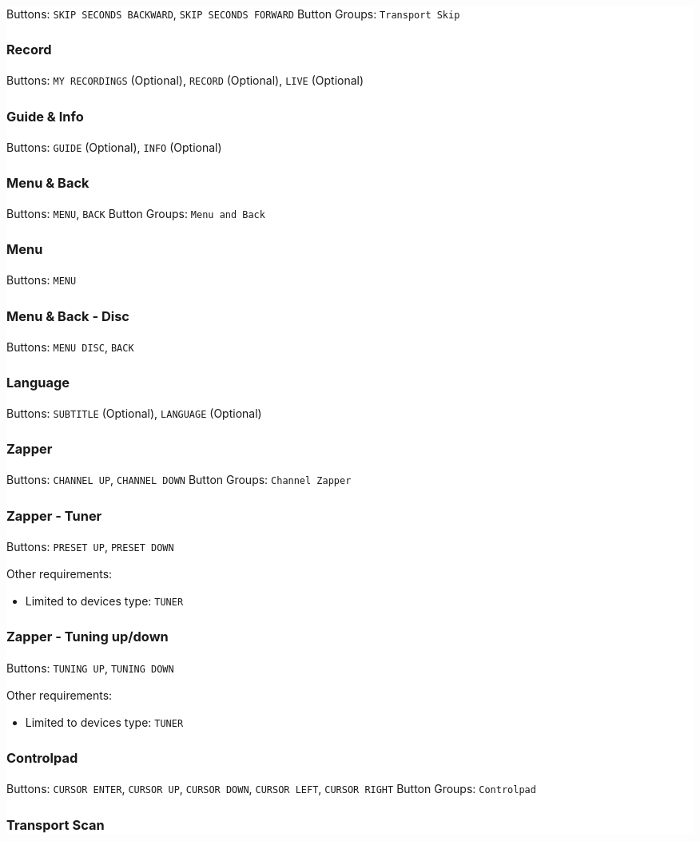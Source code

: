 Buttons: `SKIP SECONDS BACKWARD`, `SKIP SECONDS FORWARD`
Button Groups: `Transport Skip`

### Record

Buttons: `MY RECORDINGS` (Optional), `RECORD` (Optional), `LIVE` (Optional)

### Guide & Info

Buttons: `GUIDE` (Optional), `INFO` (Optional)

### Menu & Back

Buttons: `MENU`, `BACK`
Button Groups: `Menu and Back`

### Menu

Buttons: `MENU`

### Menu & Back - Disc

Buttons: `MENU DISC`, `BACK`

### Language

Buttons: `SUBTITLE` (Optional), `LANGUAGE` (Optional)

### Zapper

Buttons: `CHANNEL UP`, `CHANNEL DOWN`
Button Groups: `Channel Zapper`

### Zapper - Tuner

Buttons: `PRESET UP`, `PRESET DOWN`

Other requirements:
- Limited to devices type: `TUNER`

### Zapper - Tuning up/down

Buttons: `TUNING UP`, `TUNING DOWN`

Other requirements:
- Limited to devices type: `TUNER`

### Controlpad

Buttons: `CURSOR ENTER`, `CURSOR UP`, `CURSOR DOWN`, `CURSOR LEFT`, `CURSOR RIGHT`
Button Groups: `Controlpad`

### Transport Scan
